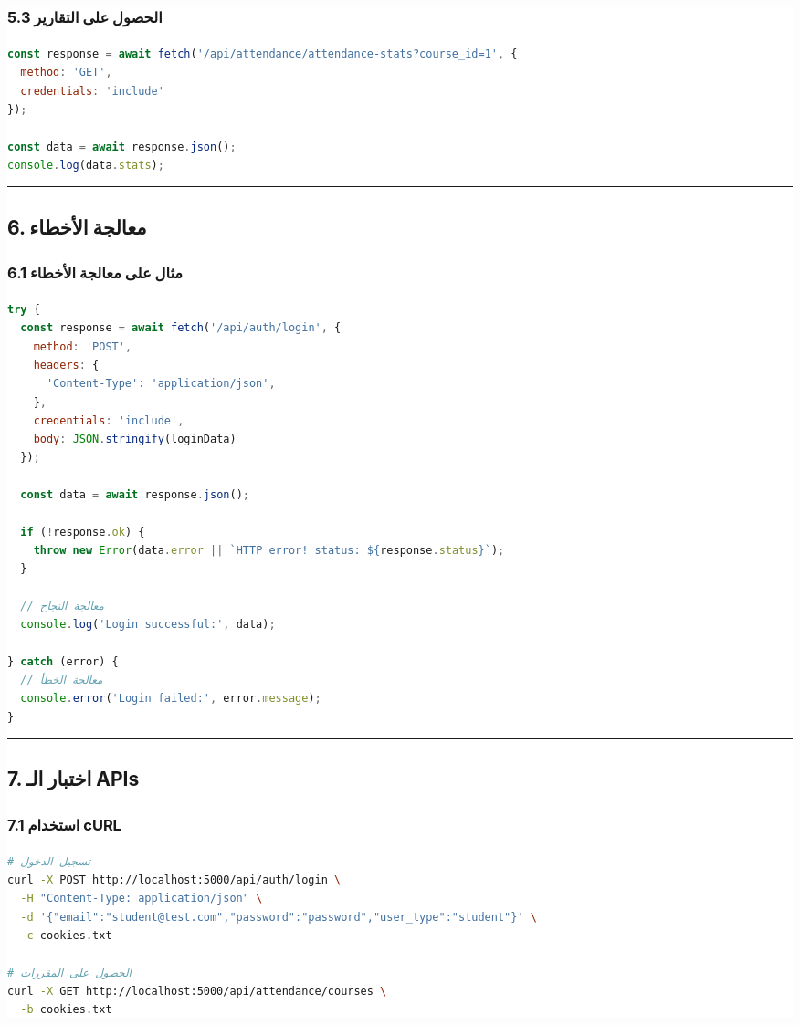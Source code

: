 ### 5.3 الحصول على التقارير
```javascript
const response = await fetch('/api/attendance/attendance-stats?course_id=1', {
  method: 'GET',
  credentials: 'include'
});

const data = await response.json();
console.log(data.stats);
```

---

## 6. معالجة الأخطاء

### 6.1 مثال على معالجة الأخطاء
```javascript
try {
  const response = await fetch('/api/auth/login', {
    method: 'POST',
    headers: {
      'Content-Type': 'application/json',
    },
    credentials: 'include',
    body: JSON.stringify(loginData)
  });

  const data = await response.json();
  
  if (!response.ok) {
    throw new Error(data.error || `HTTP error! status: ${response.status}`);
  }
  
  // معالجة النجاح
  console.log('Login successful:', data);
  
} catch (error) {
  // معالجة الخطأ
  console.error('Login failed:', error.message);
}
```

---

## 7. اختبار الـ APIs

### 7.1 استخدام cURL
```bash
# تسجيل الدخول
curl -X POST http://localhost:5000/api/auth/login \
  -H "Content-Type: application/json" \
  -d '{"email":"student@test.com","password":"password","user_type":"student"}' \
  -c cookies.txt

# الحصول على المقررات
curl -X GET http://localhost:5000/api/attendance/courses \
  -b cookies.txt
```
